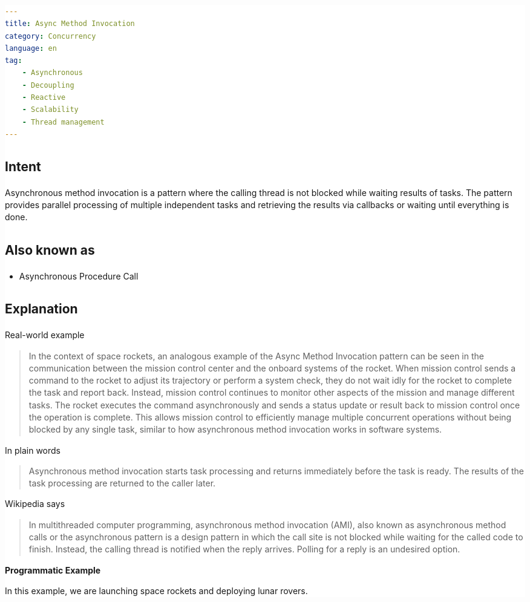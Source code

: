 ```yaml
---
title: Async Method Invocation
category: Concurrency
language: en
tag:
    - Asynchronous
    - Decoupling
    - Reactive
    - Scalability
    - Thread management
---
```


## Intent

Asynchronous method invocation is a pattern where the calling thread is not blocked while waiting results of tasks. The pattern provides parallel processing of multiple independent tasks and retrieving the results via callbacks or waiting until everything is done.

## Also known as

* Asynchronous Procedure Call

## Explanation

Real-world example

> In the context of space rockets, an analogous example of the Async Method Invocation pattern can be seen in the communication between the mission control center and the onboard systems of the rocket. When mission control sends a command to the rocket to adjust its trajectory or perform a system check, they do not wait idly for the rocket to complete the task and report back. Instead, mission control continues to monitor other aspects of the mission and manage different tasks. The rocket executes the command asynchronously and sends a status update or result back to mission control once the operation is complete. This allows mission control to efficiently manage multiple concurrent operations without being blocked by any single task, similar to how asynchronous method invocation works in software systems.

In plain words

> Asynchronous method invocation starts task processing and returns immediately before the task is ready. The results of the task processing are returned to the caller later.

Wikipedia says

> In multithreaded computer programming, asynchronous method invocation (AMI), also known as asynchronous method calls or the asynchronous pattern is a design pattern in which the call site is not blocked while waiting for the called code to finish. Instead, the calling thread is notified when the reply arrives. Polling for a reply is an undesired option.

**Programmatic Example**

In this example, we are launching space rockets and deploying lunar rovers.
